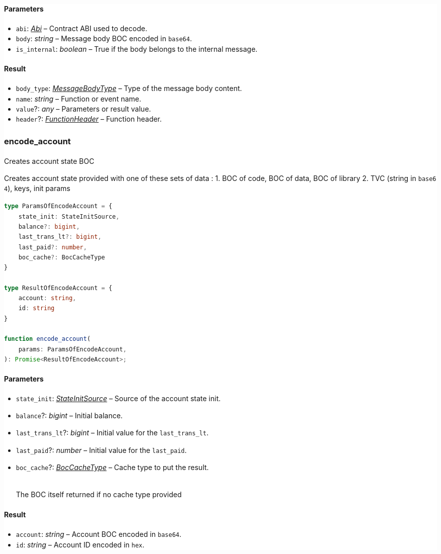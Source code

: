 #### Parameters

* `abi`: [_Abi_](mod_abi.md#Abi) – Contract ABI used to decode.
* `body`: _string_ – Message body BOC encoded in `base64`.
* `is_internal`: _boolean_ – True if the body belongs to the internal message.

#### Result

* `body_type`: [_MessageBodyType_](mod_abi.md#MessageBodyType) – Type of the message body content.
* `name`: _string_ – Function or event name.
* `value`?: _any_ – Parameters or result value.
* `header`?: [_FunctionHeader_](mod_abi.md#FunctionHeader) – Function header.

### encode_account

Creates account state BOC

Creates account state provided with one of these sets of data : 1. BOC of code, BOC of data, BOC of library 2. TVC (string in `base64`), keys, init params

```typescript
type ParamsOfEncodeAccount = {
    state_init: StateInitSource,
    balance?: bigint,
    last_trans_lt?: bigint,
    last_paid?: number,
    boc_cache?: BocCacheType
}

type ResultOfEncodeAccount = {
    account: string,
    id: string
}

function encode_account(
    params: ParamsOfEncodeAccount,
): Promise<ResultOfEncodeAccount>;
```

#### Parameters

* `state_init`: [_StateInitSource_](mod_abi.md#StateInitSource) – Source of the account state init.
* `balance`?: _bigint_ – Initial balance.
* `last_trans_lt`?: _bigint_ – Initial value for the `last_trans_lt`.
* `last_paid`?: _number_ – Initial value for the `last_paid`.
*   `boc_cache`?: [_BocCacheType_](mod_boc.md#BocCacheType) – Cache type to put the result.

    \
    The BOC itself returned if no cache type provided

#### Result

* `account`: _string_ – Account BOC encoded in `base64`.
* `id`: _string_ – Account ID  encoded in `hex`.

